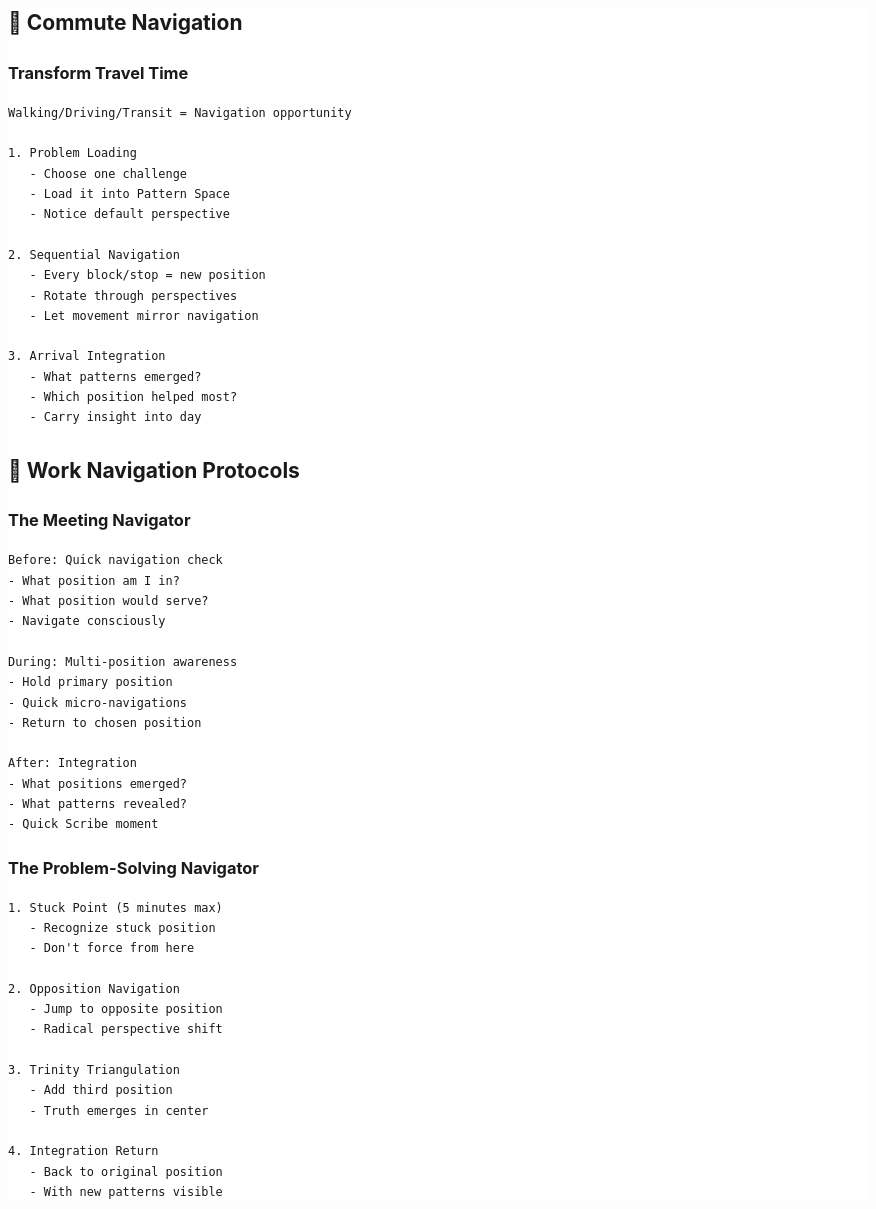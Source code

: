 ## 🏃 Commute Navigation

### Transform Travel Time
```
Walking/Driving/Transit = Navigation opportunity

1. Problem Loading
   - Choose one challenge
   - Load it into Pattern Space
   - Notice default perspective

2. Sequential Navigation
   - Every block/stop = new position
   - Rotate through perspectives
   - Let movement mirror navigation

3. Arrival Integration
   - What patterns emerged?
   - Which position helped most?
   - Carry insight into day
```

## 💼 Work Navigation Protocols

### The Meeting Navigator
```
Before: Quick navigation check
- What position am I in?
- What position would serve?
- Navigate consciously

During: Multi-position awareness
- Hold primary position
- Quick micro-navigations
- Return to chosen position

After: Integration
- What positions emerged?
- What patterns revealed?
- Quick Scribe moment
```

### The Problem-Solving Navigator
```
1. Stuck Point (5 minutes max)
   - Recognize stuck position
   - Don't force from here
   
2. Opposition Navigation
   - Jump to opposite position
   - Radical perspective shift
   
3. Trinity Triangulation
   - Add third position
   - Truth emerges in center
   
4. Integration Return
   - Back to original position
   - With new patterns visible
```
